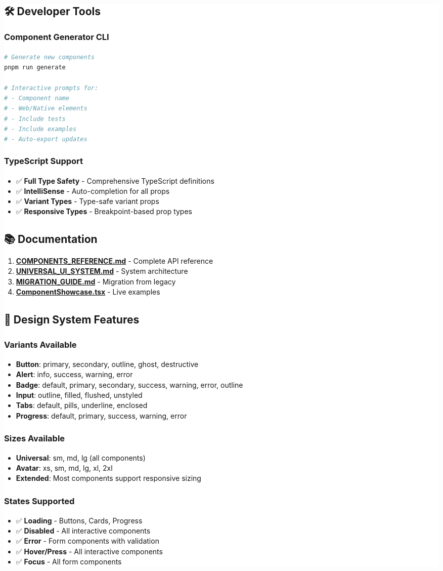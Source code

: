 ```tsx
```

## 🛠️ **Developer Tools**

### **Component Generator CLI**
```bash
# Generate new components
pnpm run generate

# Interactive prompts for:
# - Component name
# - Web/Native elements  
# - Include tests
# - Include examples
# - Auto-export updates
```

### **TypeScript Support**
- ✅ **Full Type Safety** - Comprehensive TypeScript definitions
- ✅ **IntelliSense** - Auto-completion for all props
- ✅ **Variant Types** - Type-safe variant props
- ✅ **Responsive Types** - Breakpoint-based prop types

## 📚 **Documentation**

1. **[COMPONENTS_REFERENCE.md](./COMPONENTS_REFERENCE.md)** - Complete API reference
2. **[UNIVERSAL_UI_SYSTEM.md](./UNIVERSAL_UI_SYSTEM.md)** - System architecture
3. **[MIGRATION_GUIDE.md](./MIGRATION_GUIDE.md)** - Migration from legacy
4. **[ComponentShowcase.tsx](./src/examples/ComponentShowcase.tsx)** - Live examples

## 🎨 **Design System Features**

### **Variants Available**
- **Button**: primary, secondary, outline, ghost, destructive
- **Alert**: info, success, warning, error  
- **Badge**: default, primary, secondary, success, warning, error, outline
- **Input**: outline, filled, flushed, unstyled
- **Tabs**: default, pills, underline, enclosed
- **Progress**: default, primary, success, warning, error

### **Sizes Available**
- **Universal**: sm, md, lg (all components)
- **Avatar**: xs, sm, md, lg, xl, 2xl
- **Extended**: Most components support responsive sizing

### **States Supported**
- ✅ **Loading** - Buttons, Cards, Progress
- ✅ **Disabled** - All interactive components
- ✅ **Error** - Form components with validation
- ✅ **Hover/Press** - All interactive components
- ✅ **Focus** - All form components
